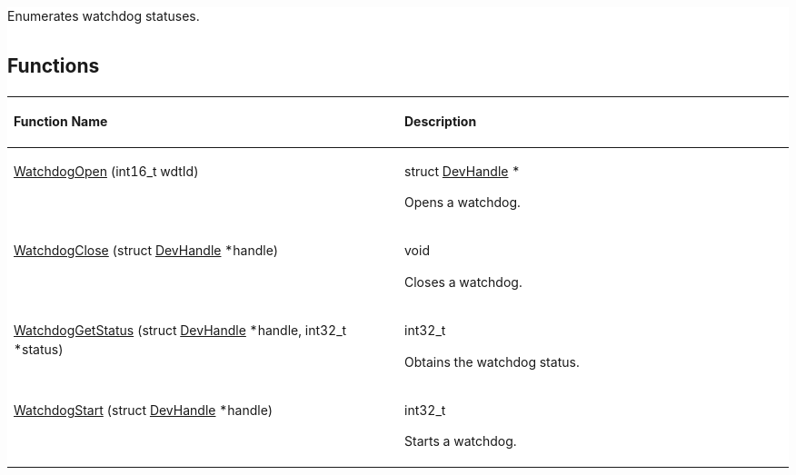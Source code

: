 <td class="cellrowborder" valign="top" width="50%" headers="mcps1.1.3.1.2 "><p id="p2011795849162106"><a name="p2011795849162106"></a><a name="p2011795849162106"></a>Enumerates watchdog statuses. </p>
</td>
</tr>
</tbody>
</table>

## Functions<a name="func-members"></a>

<a name="table1363322977162106"></a>
<table><thead align="left"><tr id="row1021184540162106"><th class="cellrowborder" valign="top" width="50%" id="mcps1.1.3.1.1"><p id="p459746260162106"><a name="p459746260162106"></a><a name="p459746260162106"></a>Function Name</p>
</th>
<th class="cellrowborder" valign="top" width="50%" id="mcps1.1.3.1.2"><p id="p1095001996162106"><a name="p1095001996162106"></a><a name="p1095001996162106"></a>Description</p>
</th>
</tr>
</thead>
<tbody><tr id="row1021728838162106"><td class="cellrowborder" valign="top" width="50%" headers="mcps1.1.3.1.1 "><p id="p1129389680162106"><a name="p1129389680162106"></a><a name="p1129389680162106"></a><a href="watchdog.md#ga46db3382f1d577feb52a523b8fb5e921">WatchdogOpen</a> (int16_t wdtId)</p>
</td>
<td class="cellrowborder" valign="top" width="50%" headers="mcps1.1.3.1.2 "><p id="p1128676283162106"><a name="p1128676283162106"></a><a name="p1128676283162106"></a>struct <a href="devhandle.md">DevHandle</a> * </p>
<p id="p471223059162106"><a name="p471223059162106"></a><a name="p471223059162106"></a>Opens a watchdog. </p>
</td>
</tr>
<tr id="row505990931162106"><td class="cellrowborder" valign="top" width="50%" headers="mcps1.1.3.1.1 "><p id="p2097380686162106"><a name="p2097380686162106"></a><a name="p2097380686162106"></a><a href="watchdog.md#ga2090460cfbf603f7ac5d71f897a21bc5">WatchdogClose</a> (struct <a href="devhandle.md">DevHandle</a> *handle)</p>
</td>
<td class="cellrowborder" valign="top" width="50%" headers="mcps1.1.3.1.2 "><p id="p807033092162106"><a name="p807033092162106"></a><a name="p807033092162106"></a>void </p>
<p id="p167299083162106"><a name="p167299083162106"></a><a name="p167299083162106"></a>Closes a watchdog. </p>
</td>
</tr>
<tr id="row1356377214162106"><td class="cellrowborder" valign="top" width="50%" headers="mcps1.1.3.1.1 "><p id="p1320296319162106"><a name="p1320296319162106"></a><a name="p1320296319162106"></a><a href="watchdog.md#ga37d1311664523c25557b1280cb51ebdf">WatchdogGetStatus</a> (struct <a href="devhandle.md">DevHandle</a> *handle, int32_t *status)</p>
</td>
<td class="cellrowborder" valign="top" width="50%" headers="mcps1.1.3.1.2 "><p id="p1585502134162106"><a name="p1585502134162106"></a><a name="p1585502134162106"></a>int32_t </p>
<p id="p1252714427162106"><a name="p1252714427162106"></a><a name="p1252714427162106"></a>Obtains the watchdog status. </p>
</td>
</tr>
<tr id="row2107830826162106"><td class="cellrowborder" valign="top" width="50%" headers="mcps1.1.3.1.1 "><p id="p1572075733162106"><a name="p1572075733162106"></a><a name="p1572075733162106"></a><a href="watchdog.md#ga9e0f7009b8b117c6ffa7d10bc0267260">WatchdogStart</a> (struct <a href="devhandle.md">DevHandle</a> *handle)</p>
</td>
<td class="cellrowborder" valign="top" width="50%" headers="mcps1.1.3.1.2 "><p id="p987893302162106"><a name="p987893302162106"></a><a name="p987893302162106"></a>int32_t </p>
<p id="p2124726476162106"><a name="p2124726476162106"></a><a name="p2124726476162106"></a>Starts a watchdog. </p>
</td>